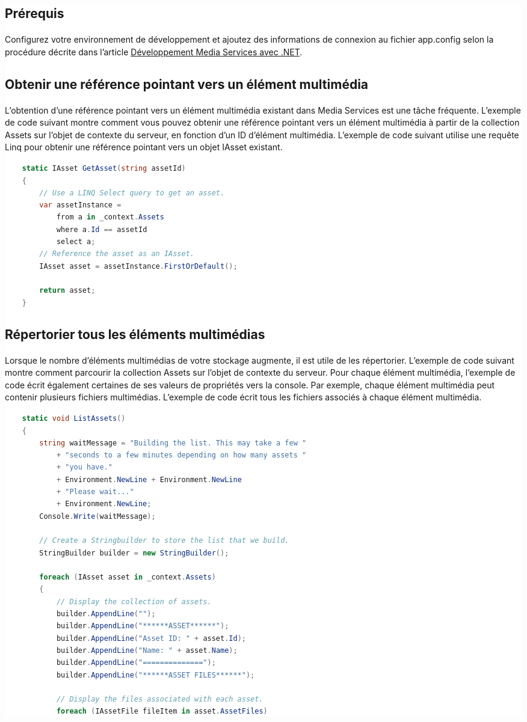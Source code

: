 ## <a name="prerequisites"></a>Prérequis

Configurez votre environnement de développement et ajoutez des informations de connexion au fichier app.config selon la procédure décrite dans l’article [Développement Media Services avec .NET](media-services-dotnet-how-to-use.md). 

## <a name="get-an-asset-reference"></a>Obtenir une référence pointant vers un élément multimédia
L’obtention d’une référence pointant vers un élément multimédia existant dans Media Services est une tâche fréquente. L’exemple de code suivant montre comment vous pouvez obtenir une référence pointant vers un élément multimédia à partir de la collection Assets sur l’objet de contexte du serveur, en fonction d’un ID d’élément multimédia. L’exemple de code suivant utilise une requête Linq pour obtenir une référence pointant vers un objet IAsset existant.

```csharp
    static IAsset GetAsset(string assetId)
    {
        // Use a LINQ Select query to get an asset.
        var assetInstance =
            from a in _context.Assets
            where a.Id == assetId
            select a;
        // Reference the asset as an IAsset.
        IAsset asset = assetInstance.FirstOrDefault();

        return asset;
    }
```

## <a name="list-all-assets"></a>Répertorier tous les éléments multimédias
Lorsque le nombre d’éléments multimédias de votre stockage augmente, il est utile de les répertorier. L’exemple de code suivant montre comment parcourir la collection Assets sur l’objet de contexte du serveur. Pour chaque élément multimédia, l’exemple de code écrit également certaines de ses valeurs de propriétés vers la console. Par exemple, chaque élément multimédia peut contenir plusieurs fichiers multimédias. L’exemple de code écrit tous les fichiers associés à chaque élément multimédia.

```csharp
    static void ListAssets()
    {
        string waitMessage = "Building the list. This may take a few "
            + "seconds to a few minutes depending on how many assets "
            + "you have."
            + Environment.NewLine + Environment.NewLine
            + "Please wait..."
            + Environment.NewLine;
        Console.Write(waitMessage);

        // Create a Stringbuilder to store the list that we build. 
        StringBuilder builder = new StringBuilder();

        foreach (IAsset asset in _context.Assets)
        {
            // Display the collection of assets.
            builder.AppendLine("");
            builder.AppendLine("******ASSET******");
            builder.AppendLine("Asset ID: " + asset.Id);
            builder.AppendLine("Name: " + asset.Name);
            builder.AppendLine("==============");
            builder.AppendLine("******ASSET FILES******");

            // Display the files associated with each asset. 
            foreach (IAssetFile fileItem in asset.AssetFiles)
```